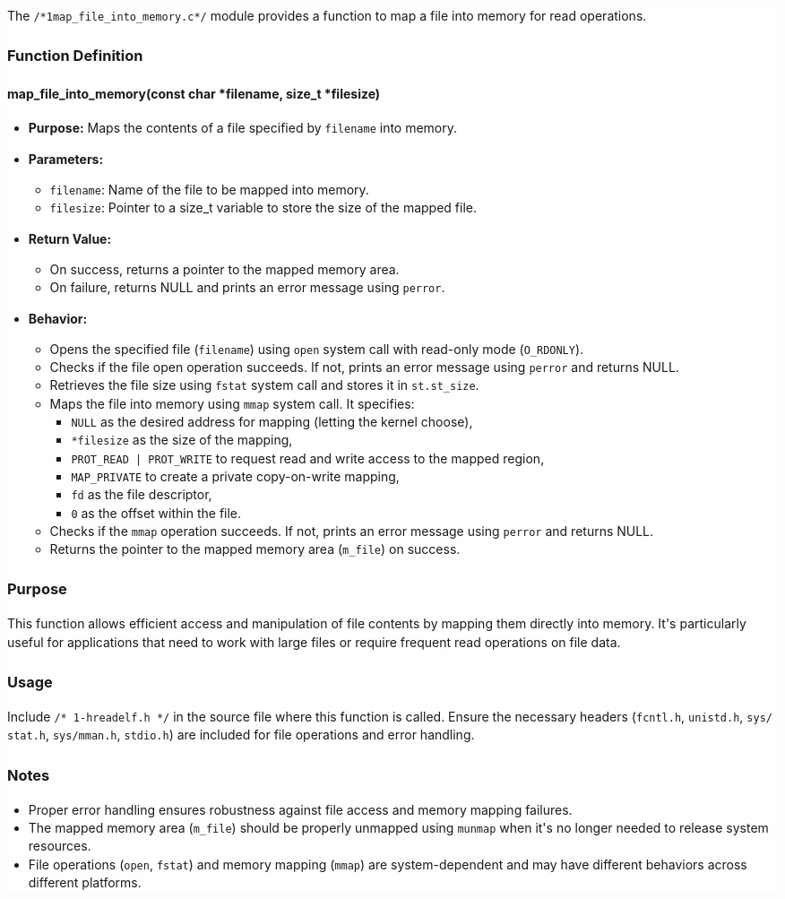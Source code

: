 The `/*1map_file_into_memory.c*/` module provides a function to map a file into memory for read operations.

### Function Definition

#### map_file_into_memory(const char *filename, size_t *filesize)

- **Purpose:** Maps the contents of a file specified by `filename` into memory.
  
- **Parameters:**
  - `filename`: Name of the file to be mapped into memory.
  - `filesize`: Pointer to a size_t variable to store the size of the mapped file.
  
- **Return Value:**
  - On success, returns a pointer to the mapped memory area.
  - On failure, returns NULL and prints an error message using `perror`.
  
- **Behavior:**
  - Opens the specified file (`filename`) using `open` system call with read-only mode (`O_RDONLY`).
  - Checks if the file open operation succeeds. If not, prints an error message using `perror` and returns NULL.
  - Retrieves the file size using `fstat` system call and stores it in `st.st_size`.
  - Maps the file into memory using `mmap` system call. It specifies:
    - `NULL` as the desired address for mapping (letting the kernel choose),
    - `*filesize` as the size of the mapping,
    - `PROT_READ | PROT_WRITE` to request read and write access to the mapped region,
    - `MAP_PRIVATE` to create a private copy-on-write mapping,
    - `fd` as the file descriptor,
    - `0` as the offset within the file.
  - Checks if the `mmap` operation succeeds. If not, prints an error message using `perror` and returns NULL.
  - Returns the pointer to the mapped memory area (`m_file`) on success.

### Purpose

This function allows efficient access and manipulation of file contents by mapping them directly into memory. It's particularly useful for applications that need to work with large files or require frequent read operations on file data.

### Usage

Include `/* 1-hreadelf.h */` in the source file where this function is called. Ensure the necessary headers (`fcntl.h`, `unistd.h`, `sys/stat.h`, `sys/mman.h`, `stdio.h`) are included for file operations and error handling.

### Notes

- Proper error handling ensures robustness against file access and memory mapping failures.
- The mapped memory area (`m_file`) should be properly unmapped using `munmap` when it's no longer needed to release system resources.
- File operations (`open`, `fstat`) and memory mapping (`mmap`) are system-dependent and may have different behaviors across different platforms.
